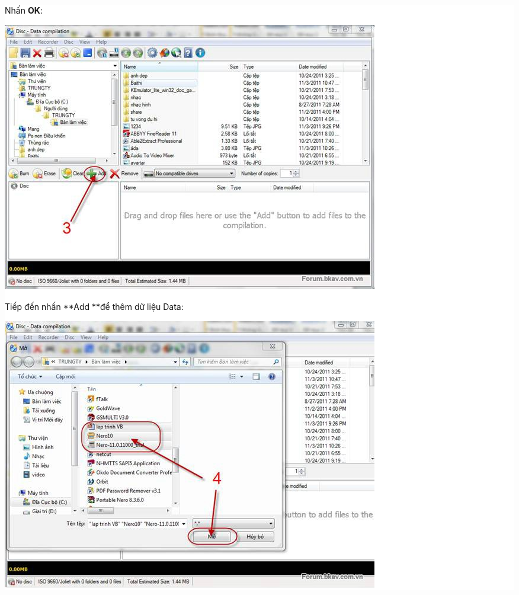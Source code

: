 
Nhấn **OK**:

![](3.7.4-huong-dan-su-dung-phan-mem-ghi-dia-media/image79.png)


Tiếp đến nhấn **Add **để thêm dữ liệu Data:

![](3.7.4-huong-dan-su-dung-phan-mem-ghi-dia-media/image80.png)
